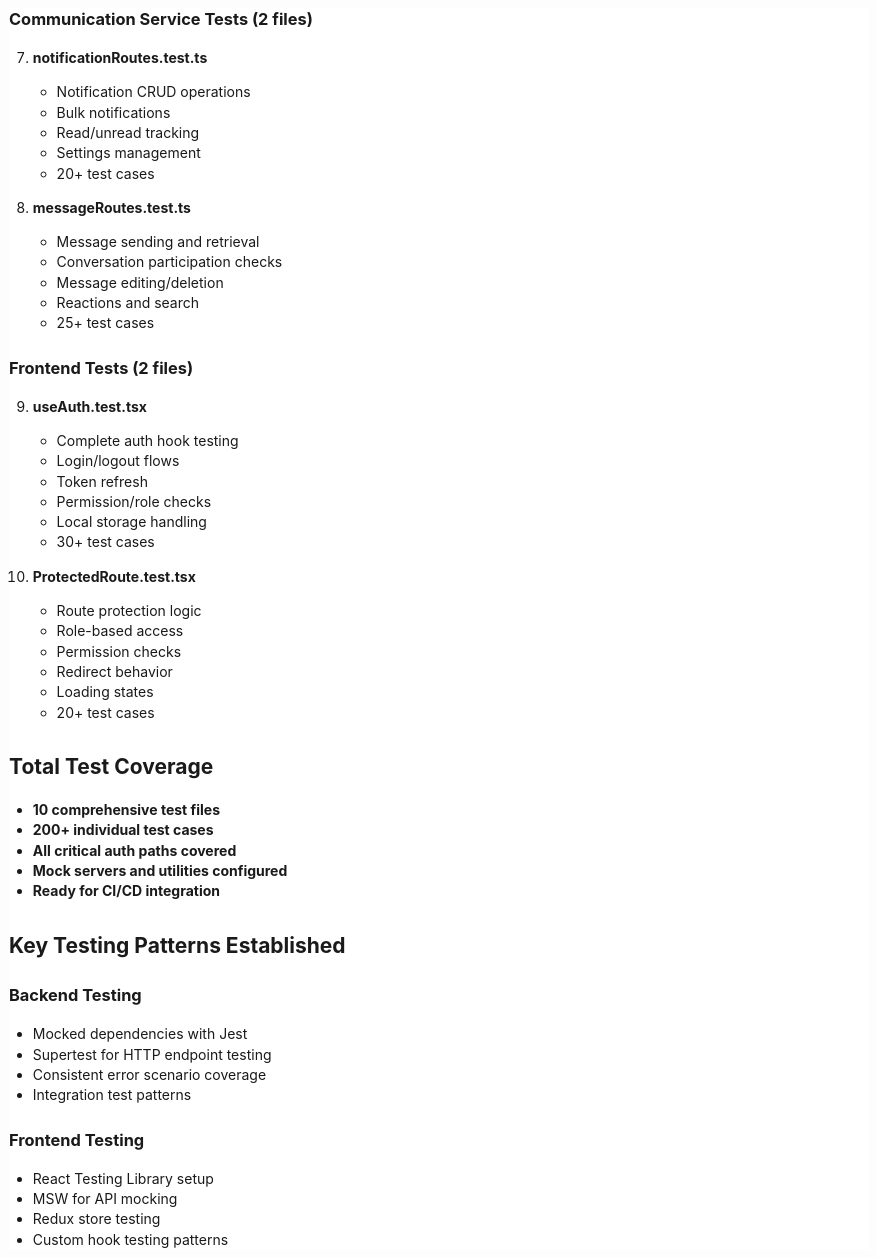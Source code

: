 ### Communication Service Tests (2 files)
7. **notificationRoutes.test.ts**
   - Notification CRUD operations
   - Bulk notifications
   - Read/unread tracking
   - Settings management
   - 20+ test cases

8. **messageRoutes.test.ts**
   - Message sending and retrieval
   - Conversation participation checks
   - Message editing/deletion
   - Reactions and search
   - 25+ test cases

### Frontend Tests (2 files)
9. **useAuth.test.tsx**
   - Complete auth hook testing
   - Login/logout flows
   - Token refresh
   - Permission/role checks
   - Local storage handling
   - 30+ test cases

10. **ProtectedRoute.test.tsx**
    - Route protection logic
    - Role-based access
    - Permission checks
    - Redirect behavior
    - Loading states
    - 20+ test cases

## Total Test Coverage
- **10 comprehensive test files**
- **200+ individual test cases**
- **All critical auth paths covered**
- **Mock servers and utilities configured**
- **Ready for CI/CD integration**

## Key Testing Patterns Established

### Backend Testing
- Mocked dependencies with Jest
- Supertest for HTTP endpoint testing
- Consistent error scenario coverage
- Integration test patterns

### Frontend Testing
- React Testing Library setup
- MSW for API mocking
- Redux store testing
- Custom hook testing patterns
